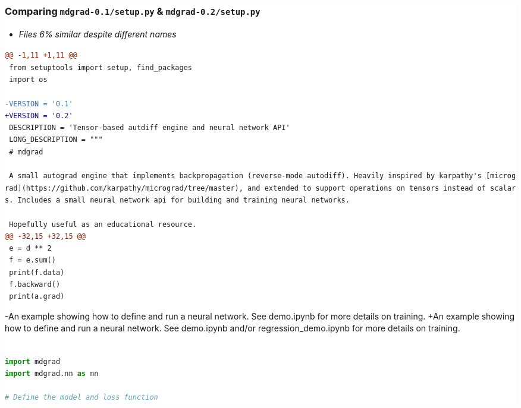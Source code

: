 ### Comparing `mdgrad-0.1/setup.py` & `mdgrad-0.2/setup.py`

 * *Files 6% similar despite different names*

```diff
@@ -1,11 +1,11 @@
 from setuptools import setup, find_packages
 import os
 
-VERSION = '0.1'
+VERSION = '0.2'
 DESCRIPTION = 'Tensor-based autdiff engine and neural network API'
 LONG_DESCRIPTION = """
 # mdgrad
 
 A small autograd engine that implements backpropagation (reverse-mode autodiff). Heavily inspired by karpathy's [micrograd](https://github.com/karpathy/micrograd/tree/master), and extended to support operations on tensors instead of scalars. Includes a small neural network api for building and training neural networks.
 
 Hopefully useful as an educational resource.
@@ -32,15 +32,15 @@
 e = d ** 2
 f = e.sum()
 print(f.data) 
 f.backward()
 print(a.grad) 
 ```
 
-An example showing how to define and run a neural network. See demo.ipynb for more details on training.
+An example showing how to define and run a neural network. See demo.ipynb and/or regression_demo.ipynb for more details on training.
 
 ```python
 
 import mdgrad
 import mdgrad.nn as nn
 
 # Define the model and loss function
```

